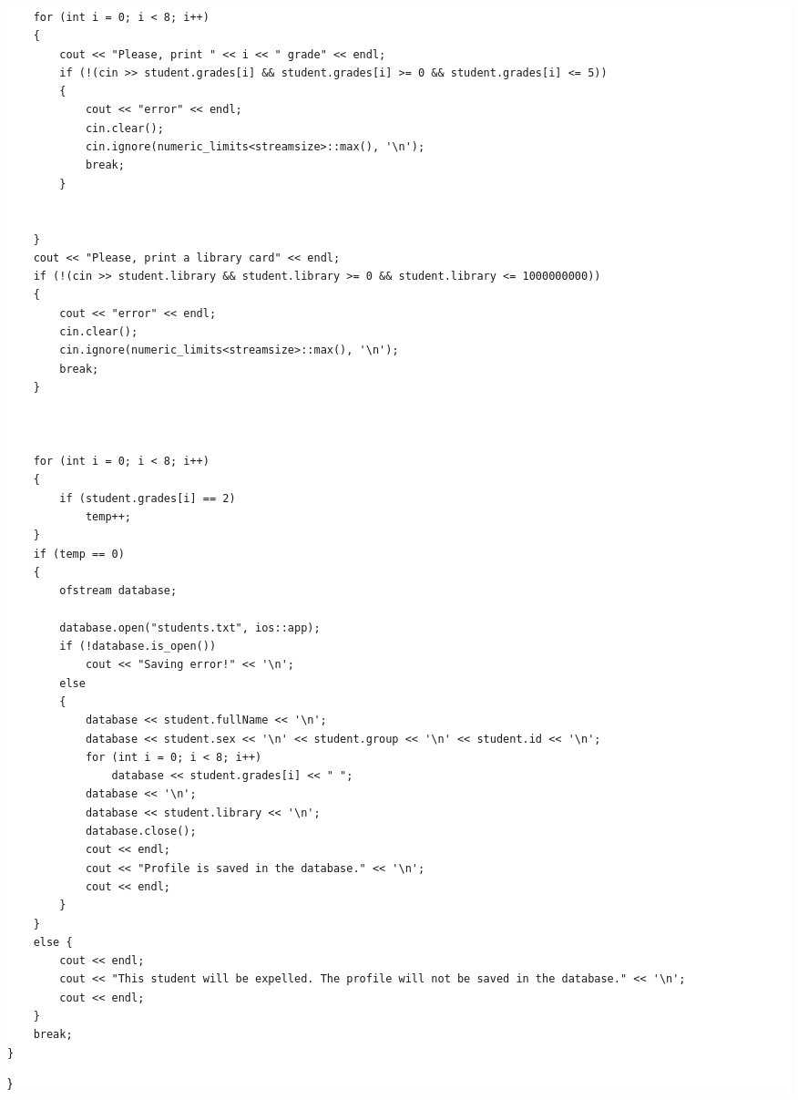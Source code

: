 		for (int i = 0; i < 8; i++)
		{
			cout << "Please, print " << i << " grade" << endl;
			if (!(cin >> student.grades[i] && student.grades[i] >= 0 && student.grades[i] <= 5))
			{
				cout << "error" << endl;
				cin.clear();
				cin.ignore(numeric_limits<streamsize>::max(), '\n');
				break;
			}


		}
		cout << "Please, print a library card" << endl;
		if (!(cin >> student.library && student.library >= 0 && student.library <= 1000000000))
		{
			cout << "error" << endl;
			cin.clear();
			cin.ignore(numeric_limits<streamsize>::max(), '\n');
			break;
		}



		for (int i = 0; i < 8; i++)
		{
			if (student.grades[i] == 2)
				temp++;
		}
		if (temp == 0)
		{
			ofstream database;

			database.open("students.txt", ios::app);
			if (!database.is_open())
				cout << "Saving error!" << '\n';
			else
			{
				database << student.fullName << '\n';
				database << student.sex << '\n' << student.group << '\n' << student.id << '\n';
				for (int i = 0; i < 8; i++)
					database << student.grades[i] << " ";
				database << '\n';
				database << student.library << '\n';
				database.close();
				cout << endl;
				cout << "Profile is saved in the database." << '\n';
				cout << endl;
			}
		}
		else {
			cout << endl;
			cout << "This student will be expelled. The profile will not be saved in the database." << '\n';
			cout << endl;
		}
		break;
	}
}
